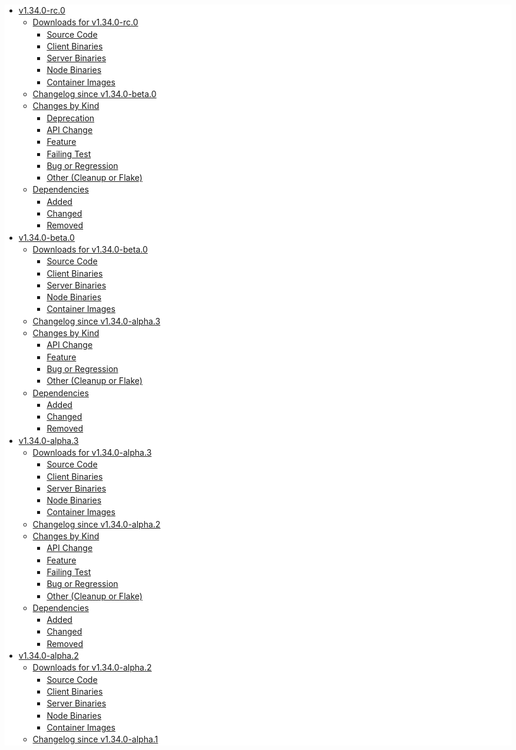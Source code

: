 

- [v1.34.0-rc.0](#v1340-rc0)
  - [Downloads for v1.34.0-rc.0](#downloads-for-v1340-rc0)
    - [Source Code](#source-code)
    - [Client Binaries](#client-binaries)
    - [Server Binaries](#server-binaries)
    - [Node Binaries](#node-binaries)
    - [Container Images](#container-images)
  - [Changelog since v1.34.0-beta.0](#changelog-since-v1340-beta0)
  - [Changes by Kind](#changes-by-kind)
    - [Deprecation](#deprecation)
    - [API Change](#api-change)
    - [Feature](#feature)
    - [Failing Test](#failing-test)
    - [Bug or Regression](#bug-or-regression)
    - [Other (Cleanup or Flake)](#other-cleanup-or-flake)
  - [Dependencies](#dependencies)
    - [Added](#added)
    - [Changed](#changed)
    - [Removed](#removed)
- [v1.34.0-beta.0](#v1340-beta0)
  - [Downloads for v1.34.0-beta.0](#downloads-for-v1340-beta0)
    - [Source Code](#source-code-1)
    - [Client Binaries](#client-binaries-1)
    - [Server Binaries](#server-binaries-1)
    - [Node Binaries](#node-binaries-1)
    - [Container Images](#container-images-1)
  - [Changelog since v1.34.0-alpha.3](#changelog-since-v1340-alpha3)
  - [Changes by Kind](#changes-by-kind-1)
    - [API Change](#api-change-1)
    - [Feature](#feature-1)
    - [Bug or Regression](#bug-or-regression-1)
    - [Other (Cleanup or Flake)](#other-cleanup-or-flake-1)
  - [Dependencies](#dependencies-1)
    - [Added](#added-1)
    - [Changed](#changed-1)
    - [Removed](#removed-1)
- [v1.34.0-alpha.3](#v1340-alpha3)
  - [Downloads for v1.34.0-alpha.3](#downloads-for-v1340-alpha3)
    - [Source Code](#source-code-2)
    - [Client Binaries](#client-binaries-2)
    - [Server Binaries](#server-binaries-2)
    - [Node Binaries](#node-binaries-2)
    - [Container Images](#container-images-2)
  - [Changelog since v1.34.0-alpha.2](#changelog-since-v1340-alpha2)
  - [Changes by Kind](#changes-by-kind-2)
    - [API Change](#api-change-2)
    - [Feature](#feature-2)
    - [Failing Test](#failing-test-1)
    - [Bug or Regression](#bug-or-regression-2)
    - [Other (Cleanup or Flake)](#other-cleanup-or-flake-2)
  - [Dependencies](#dependencies-2)
    - [Added](#added-2)
    - [Changed](#changed-2)
    - [Removed](#removed-2)
- [v1.34.0-alpha.2](#v1340-alpha2)
  - [Downloads for v1.34.0-alpha.2](#downloads-for-v1340-alpha2)
    - [Source Code](#source-code-3)
    - [Client Binaries](#client-binaries-3)
    - [Server Binaries](#server-binaries-3)
    - [Node Binaries](#node-binaries-3)
    - [Container Images](#container-images-3)
  - [Changelog since v1.34.0-alpha.1](#changelog-since-v1340-alpha1)